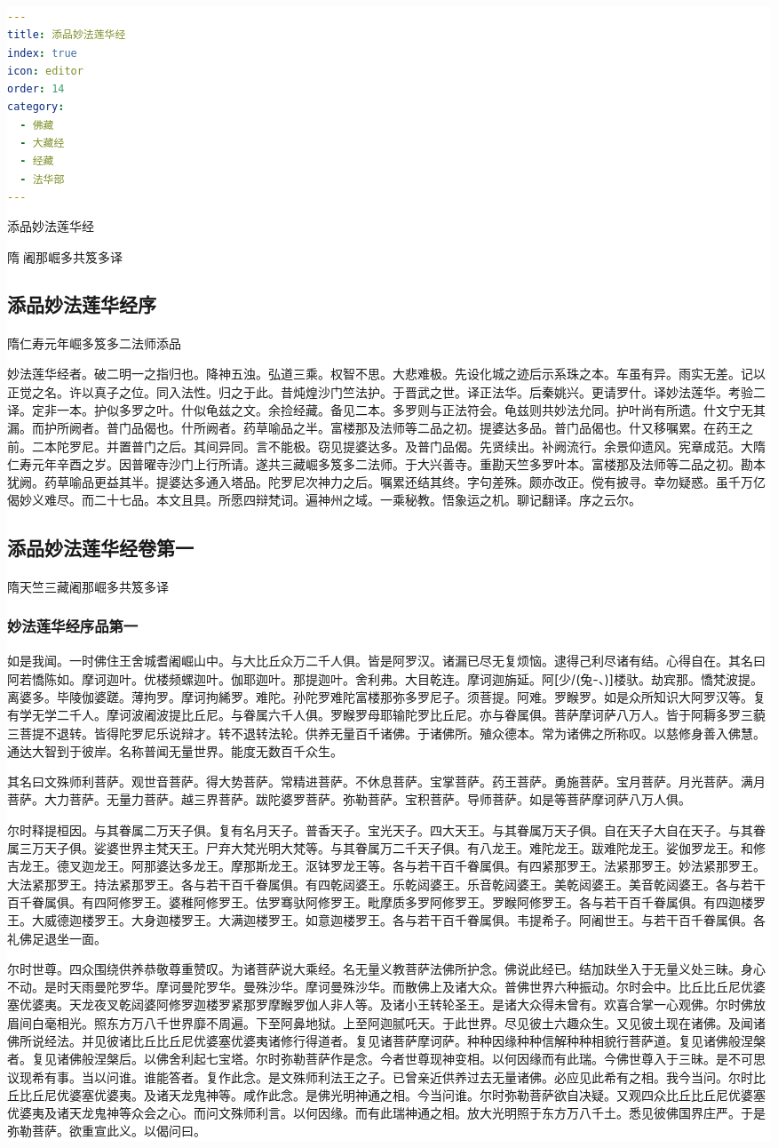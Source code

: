 ```yaml
---
title: 添品妙法莲华经
index: true
icon: editor
order: 14
category:
  - 佛藏
  - 大藏经
  - 经藏
  - 法华部
---
```


  添品妙法莲华经  

隋 阇那崛多共笈多译  

## 添品妙法莲华经序  

隋仁寿元年崛多笈多二法师添品  

妙法莲华经者。破二明一之指归也。降神五浊。弘道三乘。权智不思。大悲难极。先设化城之迹后示系珠之本。车虽有异。雨实无差。记以正觉之名。许以真子之位。同入法性。归之于此。昔炖煌沙门竺法护。于晋武之世。译正法华。后秦姚兴。更请罗什。译妙法莲华。考验二译。定非一本。护似多罗之叶。什似龟兹之文。余捡经藏。备见二本。多罗则与正法符会。龟兹则共妙法允同。护叶尚有所遗。什文宁无其漏。而护所阙者。普门品偈也。什所阙者。药草喻品之半。富楼那及法师等二品之初。提婆达多品。普门品偈也。什又移嘱累。在药王之前。二本陀罗尼。并置普门之后。其间异同。言不能极。窃见提婆达多。及普门品偈。先贤续出。补阙流行。余景仰遗风。宪章成范。大隋仁寿元年辛酉之岁。因普曜寺沙门上行所请。遂共三藏崛多笈多二法师。于大兴善寺。重勘天竺多罗叶本。富楼那及法师等二品之初。勘本犹阙。药草喻品更益其半。提婆达多通入塔品。陀罗尼次神力之后。嘱累还结其终。字句差殊。颇亦改正。傥有披寻。幸勿疑惑。虽千万亿偈妙义难尽。而二十七品。本文且具。所愿四辩梵词。遍神州之域。一乘秘教。悟象运之机。聊记翻译。序之云尔。  

## 添品妙法莲华经卷第一

隋天竺三藏阇那崛多共笈多译  

### 妙法莲华经序品第一

如是我闻。一时佛住王舍城耆阇崛山中。与大比丘众万二千人俱。皆是阿罗汉。诸漏已尽无复烦恼。逮得己利尽诸有结。心得自在。其名曰阿若憍陈如。摩诃迦叶。优楼频螺迦叶。伽耶迦叶。那提迦叶。舍利弗。大目乾连。摩诃迦旃延。阿[少/(兔-、)]楼驮。劫宾那。憍梵波提。离婆多。毕陵伽婆蹉。薄拘罗。摩诃拘絺罗。难陀。孙陀罗难陀富楼那弥多罗尼子。须菩提。阿难。罗睺罗。如是众所知识大阿罗汉等。复有学无学二千人。摩诃波阇波提比丘尼。与眷属六千人俱。罗睺罗母耶输陀罗比丘尼。亦与眷属俱。菩萨摩诃萨八万人。皆于阿耨多罗三藐三菩提不退转。皆得陀罗尼乐说辩才。转不退转法轮。供养无量百千诸佛。于诸佛所。殖众德本。常为诸佛之所称叹。以慈修身善入佛慧。通达大智到于彼岸。名称普闻无量世界。能度无数百千众生。  

其名曰文殊师利菩萨。观世音菩萨。得大势菩萨。常精进菩萨。不休息菩萨。宝掌菩萨。药王菩萨。勇施菩萨。宝月菩萨。月光菩萨。满月菩萨。大力菩萨。无量力菩萨。越三界菩萨。跋陀婆罗菩萨。弥勒菩萨。宝积菩萨。导师菩萨。如是等菩萨摩诃萨八万人俱。  

尔时释提桓因。与其眷属二万天子俱。复有名月天子。普香天子。宝光天子。四大天王。与其眷属万天子俱。自在天子大自在天子。与其眷属三万天子俱。娑婆世界主梵天王。尸弃大梵光明大梵等。与其眷属万二千天子俱。有八龙王。难陀龙王。跋难陀龙王。娑伽罗龙王。和修吉龙王。德叉迦龙王。阿那婆达多龙王。摩那斯龙王。沤钵罗龙王等。各与若干百千眷属俱。有四紧那罗王。法紧那罗王。妙法紧那罗王。大法紧那罗王。持法紧那罗王。各与若干百千眷属俱。有四乾闼婆王。乐乾闼婆王。乐音乾闼婆王。美乾闼婆王。美音乾闼婆王。各与若干百千眷属俱。有四阿修罗王。婆稚阿修罗王。佉罗骞驮阿修罗王。毗摩质多罗阿修罗王。罗睺阿修罗王。各与若干百千眷属俱。有四迦楼罗王。大威德迦楼罗王。大身迦楼罗王。大满迦楼罗王。如意迦楼罗王。各与若干百千眷属俱。韦提希子。阿阇世王。与若干百千眷属俱。各礼佛足退坐一面。  

尔时世尊。四众围绕供养恭敬尊重赞叹。为诸菩萨说大乘经。名无量义教菩萨法佛所护念。佛说此经已。结加趺坐入于无量义处三昧。身心不动。是时天雨曼陀罗华。摩诃曼陀罗华。曼殊沙华。摩诃曼殊沙华。而散佛上及诸大众。普佛世界六种振动。尔时会中。比丘比丘尼优婆塞优婆夷。天龙夜叉乾闼婆阿修罗迦楼罗紧那罗摩睺罗伽人非人等。及诸小王转轮圣王。是诸大众得未曾有。欢喜合掌一心观佛。尔时佛放眉间白毫相光。照东方万八千世界靡不周遍。下至阿鼻地狱。上至阿迦腻吒天。于此世界。尽见彼土六趣众生。又见彼土现在诸佛。及闻诸佛所说经法。并见彼诸比丘比丘尼优婆塞优婆夷诸修行得道者。复见诸菩萨摩诃萨。种种因缘种种信解种种相貌行菩萨道。复见诸佛般涅槃者。复见诸佛般涅槃后。以佛舍利起七宝塔。尔时弥勒菩萨作是念。今者世尊现神变相。以何因缘而有此瑞。今佛世尊入于三昧。是不可思议现希有事。当以问谁。谁能答者。复作此念。是文殊师利法王之子。已曾亲近供养过去无量诸佛。必应见此希有之相。我今当问。尔时比丘比丘尼优婆塞优婆夷。及诸天龙鬼神等。咸作此念。是佛光明神通之相。今当问谁。尔时弥勒菩萨欲自决疑。又观四众比丘比丘尼优婆塞优婆夷及诸天龙鬼神等众会之心。而问文殊师利言。以何因缘。而有此瑞神通之相。放大光明照于东方万八千土。悉见彼佛国界庄严。于是弥勒菩萨。欲重宣此义。以偈问曰。  
